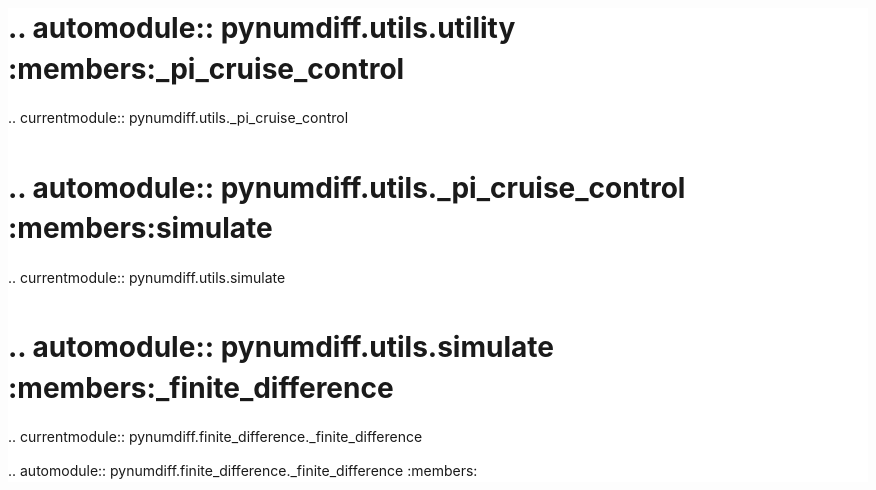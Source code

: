 .. automodule:: pynumdiff.utils.utility
    :members:_pi_cruise_control
==================

.. currentmodule:: pynumdiff.utils._pi_cruise_control

.. automodule:: pynumdiff.utils._pi_cruise_control
    :members:simulate
========

.. currentmodule:: pynumdiff.utils.simulate

.. automodule:: pynumdiff.utils.simulate
    :members:_finite_difference
=====================

.. currentmodule:: pynumdiff.finite_difference._finite_difference

.. automodule:: pynumdiff.finite_difference._finite_difference
    :members:
